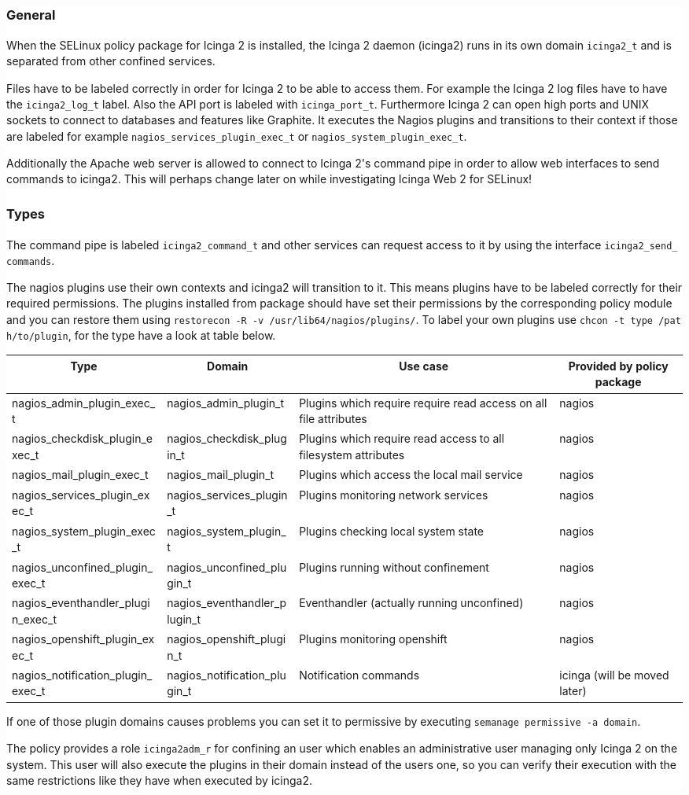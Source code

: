 ### <a id="selinux-policy-general"></a> General

When the SELinux policy package for Icinga 2 is installed, the Icinga 2 daemon (icinga2) runs in its own domain `icinga2_t` and is separated from other confined services.

Files have to be labeled correctly in order for Icinga 2 to be able to access them. For example the Icinga 2 log files have to have the `icinga2_log_t` label. Also the API port is labeled with `icinga_port_t`. Furthermore Icinga 2 can open high ports and UNIX sockets to connect to databases and features like Graphite. It executes the Nagios plugins and transitions to their context if those are labeled for example `nagios_services_plugin_exec_t` or `nagios_system_plugin_exec_t`.

Additionally the Apache web server is allowed to connect to Icinga 2's command pipe in order to allow web interfaces to send commands to icinga2. This will perhaps change later on while investigating Icinga Web 2 for SELinux!

### <a id="selinux-policy-types"></a> Types

The command pipe is labeled `icinga2_command_t` and other services can request access to it by using the interface `icinga2_send_commands`.

The nagios plugins use their own contexts and icinga2 will transition to it. This means plugins have to be labeled correctly for their required permissions. The plugins installed from package should have set their permissions by the corresponding policy module and you can restore them using `restorecon -R -v /usr/lib64/nagios/plugins/`. To label your own plugins use `chcon -t type /path/to/plugin`, for the type have a look at table below.

Type                              | Domain                       | Use case                                                         | Provided by policy package
----------------------------------|------------------------------|------------------------------------------------------------------|---------------------------
nagios_admin_plugin_exec_t        | nagios_admin_plugin_t        | Plugins which require require read access on all file attributes | nagios
nagios_checkdisk_plugin_exec_t    | nagios_checkdisk_plugin_t    | Plugins which require read access to all filesystem attributes   | nagios
nagios_mail_plugin_exec_t         | nagios_mail_plugin_t         | Plugins which access the local mail service                      | nagios
nagios_services_plugin_exec_t     | nagios_services_plugin_t     | Plugins monitoring network services                              | nagios
nagios_system_plugin_exec_t       | nagios_system_plugin_t       | Plugins checking local system state                              | nagios
nagios_unconfined_plugin_exec_t   | nagios_unconfined_plugin_t   | Plugins running without confinement                              | nagios
nagios_eventhandler_plugin_exec_t | nagios_eventhandler_plugin_t | Eventhandler (actually running unconfined)                       | nagios
nagios_openshift_plugin_exec_t    | nagios_openshift_plugin_t    | Plugins monitoring openshift                                     | nagios
nagios_notification_plugin_exec_t | nagios_notification_plugin_t | Notification commands                                            | icinga (will be moved later)

If one of those plugin domains causes problems you can set it to permissive by executing `semanage permissive -a domain`.

The policy provides a role `icinga2adm_r` for confining an user which enables an administrative user managing only Icinga 2 on the system. This user will also execute the plugins in their domain instead of the users one, so you can verify their execution with the same restrictions like they have when executed by icinga2.
